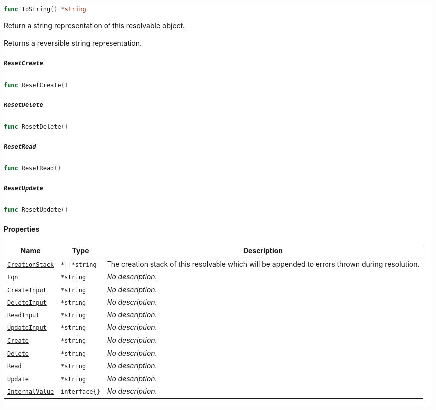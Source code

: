 ```go
func ToString() *string
```

Return a string representation of this resolvable object.

Returns a reversible string representation.

##### `ResetCreate` <a name="ResetCreate" id="@cdktf/provider-azurerm.networkManagerAdminRuleCollection.NetworkManagerAdminRuleCollectionTimeoutsOutputReference.resetCreate"></a>

```go
func ResetCreate()
```

##### `ResetDelete` <a name="ResetDelete" id="@cdktf/provider-azurerm.networkManagerAdminRuleCollection.NetworkManagerAdminRuleCollectionTimeoutsOutputReference.resetDelete"></a>

```go
func ResetDelete()
```

##### `ResetRead` <a name="ResetRead" id="@cdktf/provider-azurerm.networkManagerAdminRuleCollection.NetworkManagerAdminRuleCollectionTimeoutsOutputReference.resetRead"></a>

```go
func ResetRead()
```

##### `ResetUpdate` <a name="ResetUpdate" id="@cdktf/provider-azurerm.networkManagerAdminRuleCollection.NetworkManagerAdminRuleCollectionTimeoutsOutputReference.resetUpdate"></a>

```go
func ResetUpdate()
```


#### Properties <a name="Properties" id="Properties"></a>

| **Name** | **Type** | **Description** |
| --- | --- | --- |
| <code><a href="#@cdktf/provider-azurerm.networkManagerAdminRuleCollection.NetworkManagerAdminRuleCollectionTimeoutsOutputReference.property.creationStack">CreationStack</a></code> | <code>*[]*string</code> | The creation stack of this resolvable which will be appended to errors thrown during resolution. |
| <code><a href="#@cdktf/provider-azurerm.networkManagerAdminRuleCollection.NetworkManagerAdminRuleCollectionTimeoutsOutputReference.property.fqn">Fqn</a></code> | <code>*string</code> | *No description.* |
| <code><a href="#@cdktf/provider-azurerm.networkManagerAdminRuleCollection.NetworkManagerAdminRuleCollectionTimeoutsOutputReference.property.createInput">CreateInput</a></code> | <code>*string</code> | *No description.* |
| <code><a href="#@cdktf/provider-azurerm.networkManagerAdminRuleCollection.NetworkManagerAdminRuleCollectionTimeoutsOutputReference.property.deleteInput">DeleteInput</a></code> | <code>*string</code> | *No description.* |
| <code><a href="#@cdktf/provider-azurerm.networkManagerAdminRuleCollection.NetworkManagerAdminRuleCollectionTimeoutsOutputReference.property.readInput">ReadInput</a></code> | <code>*string</code> | *No description.* |
| <code><a href="#@cdktf/provider-azurerm.networkManagerAdminRuleCollection.NetworkManagerAdminRuleCollectionTimeoutsOutputReference.property.updateInput">UpdateInput</a></code> | <code>*string</code> | *No description.* |
| <code><a href="#@cdktf/provider-azurerm.networkManagerAdminRuleCollection.NetworkManagerAdminRuleCollectionTimeoutsOutputReference.property.create">Create</a></code> | <code>*string</code> | *No description.* |
| <code><a href="#@cdktf/provider-azurerm.networkManagerAdminRuleCollection.NetworkManagerAdminRuleCollectionTimeoutsOutputReference.property.delete">Delete</a></code> | <code>*string</code> | *No description.* |
| <code><a href="#@cdktf/provider-azurerm.networkManagerAdminRuleCollection.NetworkManagerAdminRuleCollectionTimeoutsOutputReference.property.read">Read</a></code> | <code>*string</code> | *No description.* |
| <code><a href="#@cdktf/provider-azurerm.networkManagerAdminRuleCollection.NetworkManagerAdminRuleCollectionTimeoutsOutputReference.property.update">Update</a></code> | <code>*string</code> | *No description.* |
| <code><a href="#@cdktf/provider-azurerm.networkManagerAdminRuleCollection.NetworkManagerAdminRuleCollectionTimeoutsOutputReference.property.internalValue">InternalValue</a></code> | <code>interface{}</code> | *No description.* |

---